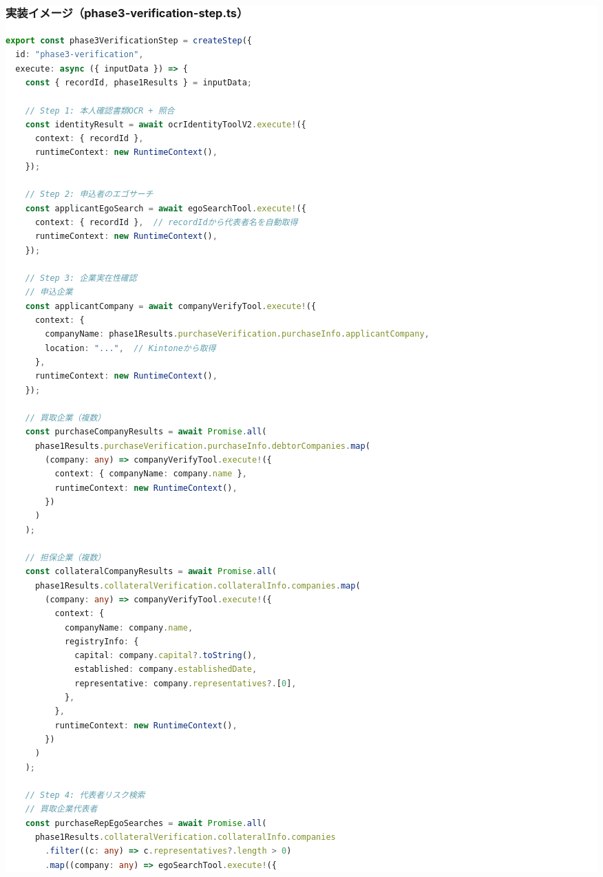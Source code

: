 
### 実装イメージ（phase3-verification-step.ts）

```typescript
export const phase3VerificationStep = createStep({
  id: "phase3-verification",
  execute: async ({ inputData }) => {
    const { recordId, phase1Results } = inputData;
    
    // Step 1: 本人確認書類OCR + 照合
    const identityResult = await ocrIdentityToolV2.execute!({
      context: { recordId },
      runtimeContext: new RuntimeContext(),
    });
    
    // Step 2: 申込者のエゴサーチ
    const applicantEgoSearch = await egoSearchTool.execute!({
      context: { recordId },  // recordIdから代表者名を自動取得
      runtimeContext: new RuntimeContext(),
    });
    
    // Step 3: 企業実在性確認
    // 申込企業
    const applicantCompany = await companyVerifyTool.execute!({
      context: {
        companyName: phase1Results.purchaseVerification.purchaseInfo.applicantCompany,
        location: "...",  // Kintoneから取得
      },
      runtimeContext: new RuntimeContext(),
    });
    
    // 買取企業（複数）
    const purchaseCompanyResults = await Promise.all(
      phase1Results.purchaseVerification.purchaseInfo.debtorCompanies.map(
        (company: any) => companyVerifyTool.execute!({
          context: { companyName: company.name },
          runtimeContext: new RuntimeContext(),
        })
      )
    );
    
    // 担保企業（複数）
    const collateralCompanyResults = await Promise.all(
      phase1Results.collateralVerification.collateralInfo.companies.map(
        (company: any) => companyVerifyTool.execute!({
          context: { 
            companyName: company.name,
            registryInfo: {
              capital: company.capital?.toString(),
              established: company.establishedDate,
              representative: company.representatives?.[0],
            },
          },
          runtimeContext: new RuntimeContext(),
        })
      )
    );
    
    // Step 4: 代表者リスク検索
    // 買取企業代表者
    const purchaseRepEgoSearches = await Promise.all(
      phase1Results.collateralVerification.collateralInfo.companies
        .filter((c: any) => c.representatives?.length > 0)
        .map((company: any) => egoSearchTool.execute!({
```